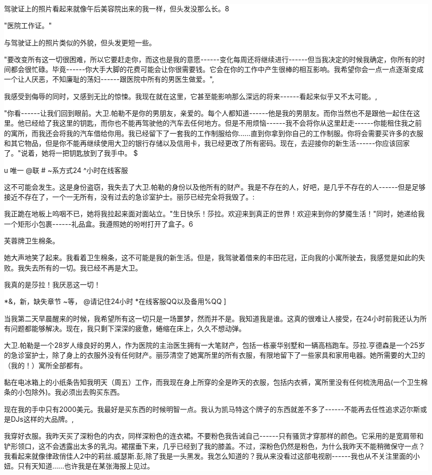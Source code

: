 驾驶证上的照片看起来就像午后美容院出来的我一样，但头发没那么长。8



"医院工作证。"



与驾驶证上的照片类似的外貌，但头发更短一些。



"要改变所有这一切很困难，所以它要赶走你，而这也是我的意愿------变化每周还将继续进行------但当我决定的时候我确定，你所有的时间都会很忙碌。毕竟------你大手大脚的花费可能会让你很需要钱。它会在你的工作中产生很棒的相互影响。我希望你会一点一点逐渐变成一个让人厌恶，不知廉耻的荡妇------跟医院中所有的男医生做爱。",



我感受到侮辱的同时，又感到无比的惊悚。我现在就在这里，它甚至能影响那么深远的将来------看起来似乎又不太可能。,



"你看------让我们回到眼前。大卫.帕勒不是你的男朋友，亲爱的。每个人都知道------他是我的男朋友。而你当然也不是跟他一起住在这里。他已经给了我这里的钥匙，而你也不能再驾驶他的汽车去任何地方。但是不用烦恼------我不会将你从这里赶走------你能租住我之前的寓所，而我还会将我的汽车借给你用。我已经留下了一套我的工作制服给你......直到你拿到你自己的工作制服。你将会需要买许多的衣服和其它物品，但是你不能再继续使用大卫的银行存储以及信用卡，我已经更改了所有密码。现在，去迎接你的新生活------你应该回家了。"说着，她将一把钥匙放到了我手中。 $

u 唯一 @联 # ~系方式24 ^小时在线客服



这不可能会发生。这是身份盗窃，我失去了大卫.帕勒的身份以及他所有的财产。我是不存在的人，好吧，是几乎不存在的人------但是足够接近不存在了，一个一无所有，没有过去的急诊室护士。丽莎已经完全将我毁了。:



我正跪在地板上呜咽不已，她将我拉起来面对面站立。"生日快乐！莎拉。欢迎来到真正的世界！欢迎来到你的梦魇生活！"同时，她递给我一个矩形小包裹------礼品盒。我遵照她的吩咐打开了盒子。6



芙蓉牌卫生棉条。



她大声地笑了起来。我看着卫生棉条，这不可能是我的新生活。但是，我驾驶着借来的丰田花冠，正向我的小寓所驶去，我感觉是如此的失败。我失去所有的一切。我已经不再是大卫。



我真的是莎拉！我厌恶这一切！



 *&，新，缺失章节 ~等， @请记住24小时 *在线客服QQ以及备用%QQ ]



当我第二天早晨醒来的时候，我希望所有这一切只是一场噩梦，然而并不是。我知道我是谁。这真的很难让人接受，在24小时前我还认为所有问题都能够解决。现在，我只剩下深深的疲惫，蜷缩在床上，久久不想动弹。



大卫.帕勒是一个28岁人缘良好的男人，作为医院的主治医生拥有一大笔财产，包括一栋豪华别墅和一辆高档跑车。莎拉.亨德森是一个25岁的急诊室护士，除了身上的衣服外没有任何财产。丽莎清空了她寓所里的所有衣服，有限地留下了一些家具和家用电器。她所需要的大卫的（我的！）寓所全部都有。



黏在电冰箱上的小纸条告知我明天（周五）工作，而我现在身上所穿的全是昨天的衣服，包括内衣裤，寓所里没有任何梳洗用品(一个卫生棉条的小包除外)。我必须出去购买东西。



现在我的手中只有2000美元。我最好是买东西的时候明智一点。我认为凯马特这个牌子的东西就差不多了------不能再去任性追求迈尔斯或是DJs这样的大品牌。,



我穿好衣服。我昨天买了深粉色的内衣，同样深粉色的连衣裙。不要粉色我告诫自己------只有骚货才穿那样的颜色。它采用的是宽肩带和铲形领口，这不会透露出太多的乳沟。裙摆垂下来，几乎已经到了我的膝盖。不过，深粉色仍然是粉色，为什么我昨天不能稍微保守一点？我看起来就像律政俏佳人2中的莉丝.威瑟斯.彭,除了我是一头黑发。我怎么知道的？我从来没看过这部电视剧------我也从不关注里面的小妞。只有天知道......也许我是在某张海报上见过。
